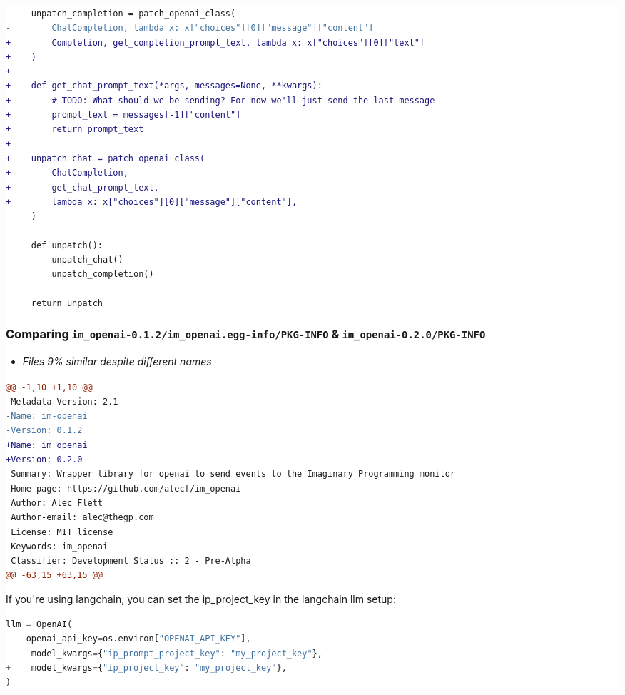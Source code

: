 ```diff
     unpatch_completion = patch_openai_class(
-        ChatCompletion, lambda x: x["choices"][0]["message"]["content"]
+        Completion, get_completion_prompt_text, lambda x: x["choices"][0]["text"]
+    )
+
+    def get_chat_prompt_text(*args, messages=None, **kwargs):
+        # TODO: What should we be sending? For now we'll just send the last message
+        prompt_text = messages[-1]["content"]
+        return prompt_text
+
+    unpatch_chat = patch_openai_class(
+        ChatCompletion,
+        get_chat_prompt_text,
+        lambda x: x["choices"][0]["message"]["content"],
     )
 
     def unpatch():
         unpatch_chat()
         unpatch_completion()
 
     return unpatch
```

### Comparing `im_openai-0.1.2/im_openai.egg-info/PKG-INFO` & `im_openai-0.2.0/PKG-INFO`

 * *Files 9% similar despite different names*

```diff
@@ -1,10 +1,10 @@
 Metadata-Version: 2.1
-Name: im-openai
-Version: 0.1.2
+Name: im_openai
+Version: 0.2.0
 Summary: Wrapper library for openai to send events to the Imaginary Programming monitor
 Home-page: https://github.com/alecf/im_openai
 Author: Alec Flett
 Author-email: alec@thegp.com
 License: MIT license
 Keywords: im_openai
 Classifier: Development Status :: 2 - Pre-Alpha
@@ -63,15 +63,15 @@
 ```
 
 If you're using langchain, you can set the ip_project_key in the langchain llm setup:
 
 ```python
 llm = OpenAI(
     openai_api_key=os.environ["OPENAI_API_KEY"],
-    model_kwargs={"ip_prompt_project_key": "my_project_key"},
+    model_kwargs={"ip_project_key": "my_project_key"},
 )
 ```
 
